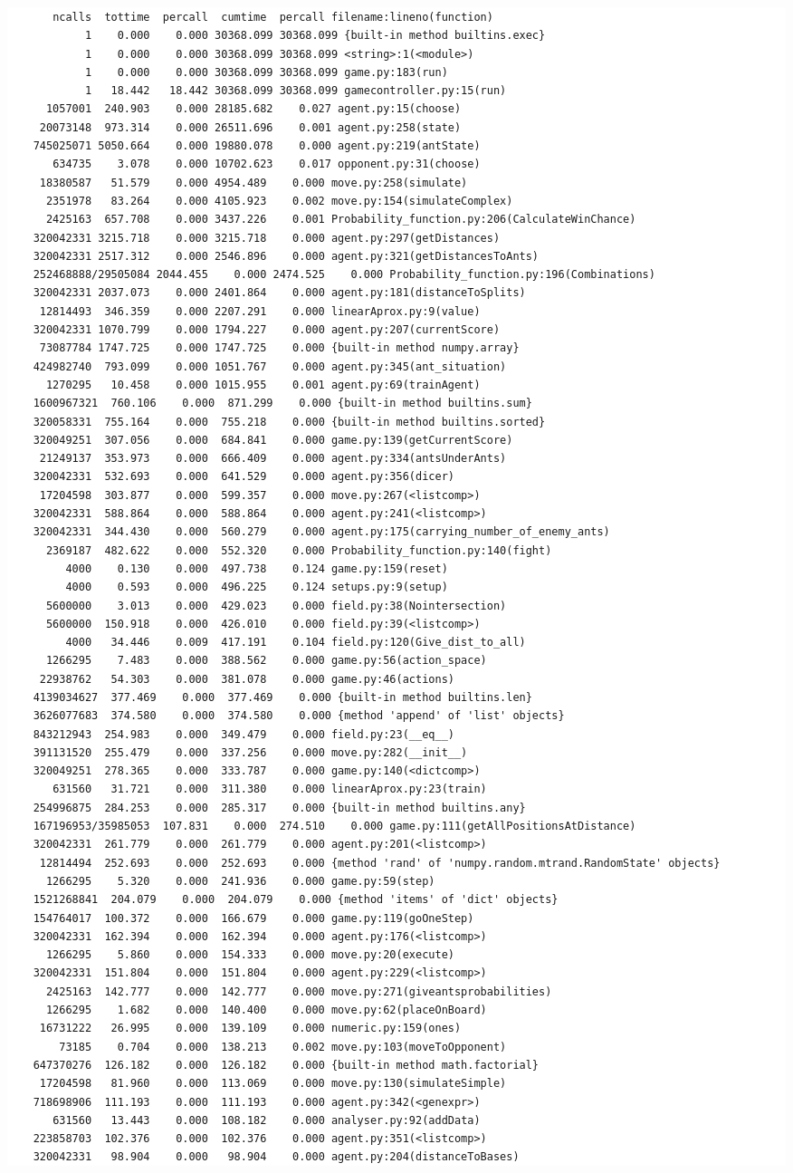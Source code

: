            ncalls  tottime  percall  cumtime  percall filename:lineno(function)
                1    0.000    0.000 30368.099 30368.099 {built-in method builtins.exec}
                1    0.000    0.000 30368.099 30368.099 <string>:1(<module>)
                1    0.000    0.000 30368.099 30368.099 game.py:183(run)
                1   18.442   18.442 30368.099 30368.099 gamecontroller.py:15(run)
          1057001  240.903    0.000 28185.682    0.027 agent.py:15(choose)
         20073148  973.314    0.000 26511.696    0.001 agent.py:258(state)
        745025071 5050.664    0.000 19880.078    0.000 agent.py:219(antState)
           634735    3.078    0.000 10702.623    0.017 opponent.py:31(choose)
         18380587   51.579    0.000 4954.489    0.000 move.py:258(simulate)
          2351978   83.264    0.000 4105.923    0.002 move.py:154(simulateComplex)
          2425163  657.708    0.000 3437.226    0.001 Probability_function.py:206(CalculateWinChance)
        320042331 3215.718    0.000 3215.718    0.000 agent.py:297(getDistances)
        320042331 2517.312    0.000 2546.896    0.000 agent.py:321(getDistancesToAnts)
        252468888/29505084 2044.455    0.000 2474.525    0.000 Probability_function.py:196(Combinations)
        320042331 2037.073    0.000 2401.864    0.000 agent.py:181(distanceToSplits)
         12814493  346.359    0.000 2207.291    0.000 linearAprox.py:9(value)
        320042331 1070.799    0.000 1794.227    0.000 agent.py:207(currentScore)
         73087784 1747.725    0.000 1747.725    0.000 {built-in method numpy.array}
        424982740  793.099    0.000 1051.767    0.000 agent.py:345(ant_situation)
          1270295   10.458    0.000 1015.955    0.001 agent.py:69(trainAgent)
        1600967321  760.106    0.000  871.299    0.000 {built-in method builtins.sum}
        320058331  755.164    0.000  755.218    0.000 {built-in method builtins.sorted}
        320049251  307.056    0.000  684.841    0.000 game.py:139(getCurrentScore)
         21249137  353.973    0.000  666.409    0.000 agent.py:334(antsUnderAnts)
        320042331  532.693    0.000  641.529    0.000 agent.py:356(dicer)
         17204598  303.877    0.000  599.357    0.000 move.py:267(<listcomp>)
        320042331  588.864    0.000  588.864    0.000 agent.py:241(<listcomp>)
        320042331  344.430    0.000  560.279    0.000 agent.py:175(carrying_number_of_enemy_ants)
          2369187  482.622    0.000  552.320    0.000 Probability_function.py:140(fight)
             4000    0.130    0.000  497.738    0.124 game.py:159(reset)
             4000    0.593    0.000  496.225    0.124 setups.py:9(setup)
          5600000    3.013    0.000  429.023    0.000 field.py:38(Nointersection)
          5600000  150.918    0.000  426.010    0.000 field.py:39(<listcomp>)
             4000   34.446    0.009  417.191    0.104 field.py:120(Give_dist_to_all)
          1266295    7.483    0.000  388.562    0.000 game.py:56(action_space)
         22938762   54.303    0.000  381.078    0.000 game.py:46(actions)
        4139034627  377.469    0.000  377.469    0.000 {built-in method builtins.len}
        3626077683  374.580    0.000  374.580    0.000 {method 'append' of 'list' objects}
        843212943  254.983    0.000  349.479    0.000 field.py:23(__eq__)
        391131520  255.479    0.000  337.256    0.000 move.py:282(__init__)
        320049251  278.365    0.000  333.787    0.000 game.py:140(<dictcomp>)
           631560   31.721    0.000  311.380    0.000 linearAprox.py:23(train)
        254996875  284.253    0.000  285.317    0.000 {built-in method builtins.any}
        167196953/35985053  107.831    0.000  274.510    0.000 game.py:111(getAllPositionsAtDistance)
        320042331  261.779    0.000  261.779    0.000 agent.py:201(<listcomp>)
         12814494  252.693    0.000  252.693    0.000 {method 'rand' of 'numpy.random.mtrand.RandomState' objects}
          1266295    5.320    0.000  241.936    0.000 game.py:59(step)
        1521268841  204.079    0.000  204.079    0.000 {method 'items' of 'dict' objects}
        154764017  100.372    0.000  166.679    0.000 game.py:119(goOneStep)
        320042331  162.394    0.000  162.394    0.000 agent.py:176(<listcomp>)
          1266295    5.860    0.000  154.333    0.000 move.py:20(execute)
        320042331  151.804    0.000  151.804    0.000 agent.py:229(<listcomp>)
          2425163  142.777    0.000  142.777    0.000 move.py:271(giveantsprobabilities)
          1266295    1.682    0.000  140.400    0.000 move.py:62(placeOnBoard)
         16731222   26.995    0.000  139.109    0.000 numeric.py:159(ones)
            73185    0.704    0.000  138.213    0.002 move.py:103(moveToOpponent)
        647370276  126.182    0.000  126.182    0.000 {built-in method math.factorial}
         17204598   81.960    0.000  113.069    0.000 move.py:130(simulateSimple)
        718698906  111.193    0.000  111.193    0.000 agent.py:342(<genexpr>)
           631560   13.443    0.000  108.182    0.000 analyser.py:92(addData)
        223858703  102.376    0.000  102.376    0.000 agent.py:351(<listcomp>)
        320042331   98.904    0.000   98.904    0.000 agent.py:204(distanceToBases)